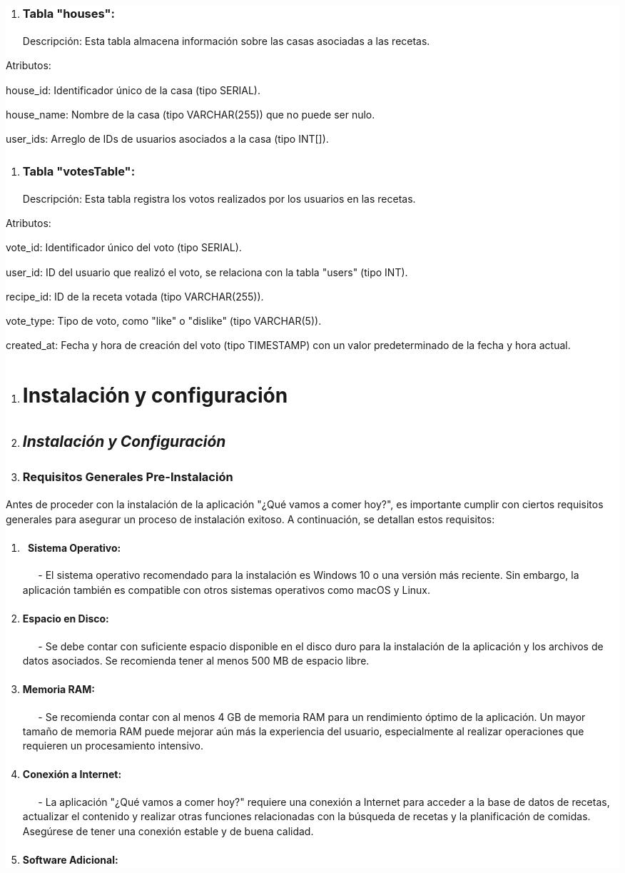 1. ### <a name="_toc24067"></a>**Tabla "houses":**
   Descripción: Esta tabla almacena información sobre las casas asociadas a las recetas.

Atributos:

house_id: Identificador único de la casa (tipo SERIAL).

house_name: Nombre de la casa (tipo VARCHAR(255)) que no puede ser nulo.

user_ids: Arreglo de IDs de usuarios asociados a la casa (tipo INT[]).

1. ### <a name="_toc6902"></a>**Tabla "votesTable":**
   Descripción: Esta tabla registra los votos realizados por los usuarios en las recetas.

Atributos:

vote_id: Identificador único del voto (tipo SERIAL).

user_id: ID del usuario que realizó el voto, se relaciona con la tabla "users" (tipo INT).

recipe_id: ID de la receta votada (tipo VARCHAR(255)).

vote_type: Tipo de voto, como "like" o "dislike" (tipo VARCHAR(5)).

created_at: Fecha y hora de creación del voto (tipo TIMESTAMP) con un valor predeterminado de la fecha y hora actual.

1. # <a name="_toc13975"></a>**Instalación y configuración**

1. ## <a name="_toc30905"></a>**_Instalación y Configuración_**

1. ### <a name="_toc3568"></a>**Requisitos Generales Pre-Instalación**

Antes de proceder con la instalación de la aplicación "¿Qué vamos a comer hoy?", es importante cumplir con ciertos requisitos generales para asegurar un proceso de instalación exitoso. A continuación, se detallan estos requisitos:

1. #### ` `**Sistema Operativo:**

   `   `- El sistema operativo recomendado para la instalación es Windows 10 o una versión más reciente. Sin embargo, la aplicación también es compatible con otros sistemas operativos como macOS y Linux.

1. #### **Espacio en Disco:**

   `   `- Se debe contar con suficiente espacio disponible en el disco duro para la instalación de la aplicación y los archivos de datos asociados. Se recomienda tener al menos 500 MB de espacio libre.

1. #### **Memoria RAM:**

   `   `- Se recomienda contar con al menos 4 GB de memoria RAM para un rendimiento óptimo de la aplicación. Un mayor tamaño de memoria RAM puede mejorar aún más la experiencia del usuario, especialmente al realizar operaciones que requieren un procesamiento intensivo.

1. #### **Conexión a Internet:**

   `   `- La aplicación "¿Qué vamos a comer hoy?" requiere una conexión a Internet para acceder a la base de datos de recetas, actualizar el contenido y realizar otras funciones relacionadas con la búsqueda de recetas y la planificación de comidas. Asegúrese de tener una conexión estable y de buena calidad.

1. #### **Software Adicional:**
